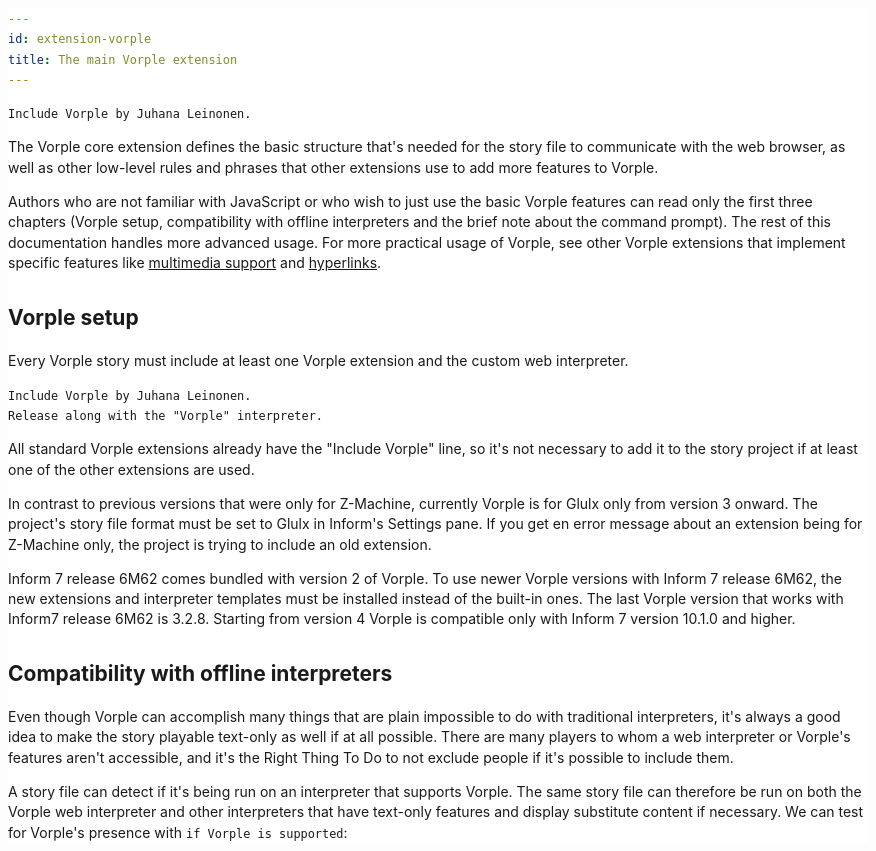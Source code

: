 ```yaml
---
id: extension-vorple
title: The main Vorple extension
---
```


```inform7
Include Vorple by Juhana Leinonen.
```

The Vorple core extension defines the basic structure that's needed for the story file to communicate with the web browser, as well as other low-level rules and phrases that other extensions use to add more features to Vorple.

Authors who are not familiar with JavaScript or who wish to just use the basic Vorple features can read only the first three chapters (Vorple setup, compatibility with offline interpreters and the brief note about the command prompt). The rest of this documentation handles more advanced usage. For more practical usage of Vorple, see other Vorple extensions that implement specific features like [multimedia support](extension-multimedia.html) and [hyperlinks](extension-hyperlinks.html).

## Vorple setup

Every Vorple story must include at least one Vorple extension and the custom web interpreter.

```inform7
Include Vorple by Juhana Leinonen.
Release along with the "Vorple" interpreter.
```

All standard Vorple extensions already have the "Include Vorple" line, so it's not necessary to add it to the story project if at least one of the other extensions are used.

In contrast to previous versions that were only for Z-Machine, currently Vorple is for Glulx only from version 3 onward. The project's story file format must be set to Glulx in Inform's Settings pane. If you get en error message about an extension being for Z-Machine only, the project is trying to include an old extension.
	
Inform 7 release 6M62 comes bundled with version 2 of Vorple. To use newer Vorple versions with Inform 7 release 6M62, the new extensions and interpreter templates must be installed instead of the built-in ones. The last Vorple version that works with Inform7 release 6M62 is 3.2.8. Starting from version 4 Vorple is compatible only with Inform 7 version 10.1.0 and higher.


## Compatibility with offline interpreters

Even though Vorple can accomplish many things that are plain impossible to do with traditional interpreters, it's always a good idea to make the story playable text-only as well if at all possible. There are many players to whom a web interpreter or Vorple's features aren't accessible, and it's the Right Thing To Do to not exclude people if it's possible to include them.

A story file can detect if it's being run on an interpreter that supports Vorple. The same story file can therefore be run on both the Vorple web interpreter and other interpreters that have text-only features and display substitute content if necessary. We can test for Vorple's presence with `if Vorple is supported`:
